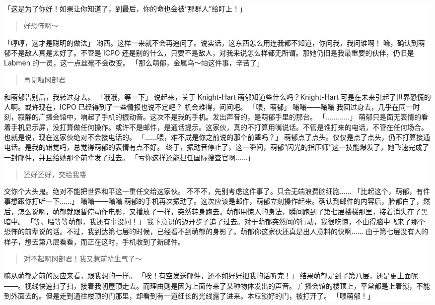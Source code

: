 「这是为了你好！如果让你知道了，到最后，你的命也会被“那群人”给盯上！」
> 好恐怖啊～

「哼哼，这才是聪明的做法」
哟西。这样一来就不会再追问了。说实话，这东西怎么用连我都不知道，你问我，我问谁啊！
嘛，确认到萌郁不是敌人真是太好了。不管是 ICPO 还是别的什么，只要不是敌人，对我来说怎么样都无所谓。那她仍旧是我最重要的伙伴，仍旧是 Labmen 的一员，这一点丝毫不会改变。
「那么萌郁，金属乌～帕这件事，辛苦了」
> 再见啦冈部君

和萌郁告别后，我转过身去。
「哦哦，等一下」
说起来，关于 Knight-Hart 萌郁知道些什么吗？Knight-Hart 可是在未来引起了世界恐慌的人啊。或许现在，ICPO 已经得到了一些情报也说不定吧？
机会难得，问问吧。
「喂，萌郁」
嗡嗡——嗡嗡
我回过身去，几乎在同一时刻，寂静的广播会馆中，响起了手机的振动音。这次不是我的手机。发出声音的，是萌郁手里的那台。
「…………」
萌郁只是面无表情的看着手机显示屏，没打算做任何操作。或许不是邮件，是通话提示。这家伙，真的不打算用嘴说话。不管是谁打来的电话，不管在任何场合。也就是说，现在这家伙绝对不会接电话的。
「……喂，难不成是你之前说的那个前辈吗？」
萌郁点了点头。仅仅是点了点头，仍不打算接通电话。是我的错觉吗，总觉得萌郁的表情有点不好。
终于，振动音停止了，这一瞬间，萌郁“闪光的指压师”这一技能爆发了，她飞速完成了一封邮件，并且给她那个前辈发了过去。
「亏你这样还能担任国际搜查官啊……」
> 还好还好，交给我喽

交你个大头鬼。绝对不能把世界和平这一重任交给这家伙。
不不不，先别考虑这件事了。只会无端浪费脑细胞……
「比起这个，萌郁，有件事想跟你打听一下……」
嗡嗡——嗡嗡
萌郁的手机再次振动了。这次应该是邮件，萌郁立刻操作起来。确认到邮件的内容后，脸都白了，然后，怎么说啊，萌郁就跟暂停动作电影，又播放了一样，突然转身跑去。萌郁用惊人的身法，瞬间跑到了第七层楼梯那里，接着消失在了黑暗中。
「等、喂等等萌郁，我还有事没问！」
我下意识的迈开步子追了过去。对于萌郁突然间的行动，我很吃惊，不由得脑中飞来了那个恐怖的前辈说的话。不过，我到达第七层的时候，已经看不到萌郁的身影了。萌郁你这家伙还真是出人意料的快啊……
由于第七层没有人的样子，想去第八层看看，而正在这时，手机收到了新邮件。
> 对不起啊冈部君！我又惹前辈生气了～

嘛从萌郁之前的反应来看，跟我想的一样。
「唉！有空发送邮件，还不如好好把我的话听完！」
结果萌郁是到了第八层，还是更上面呢——。视线快速扫了扫，接着我朝屋顶走去。而理由则是因为上面传来了某种物体发出的声音。
广播会馆的楼顶上，平常都是上着锁，不能到外面去的。但是走到通往楼顶的门那里，却看到有一道细长的光线露了进来。本应锁好的门，被打开了。
「喂萌郁！」
